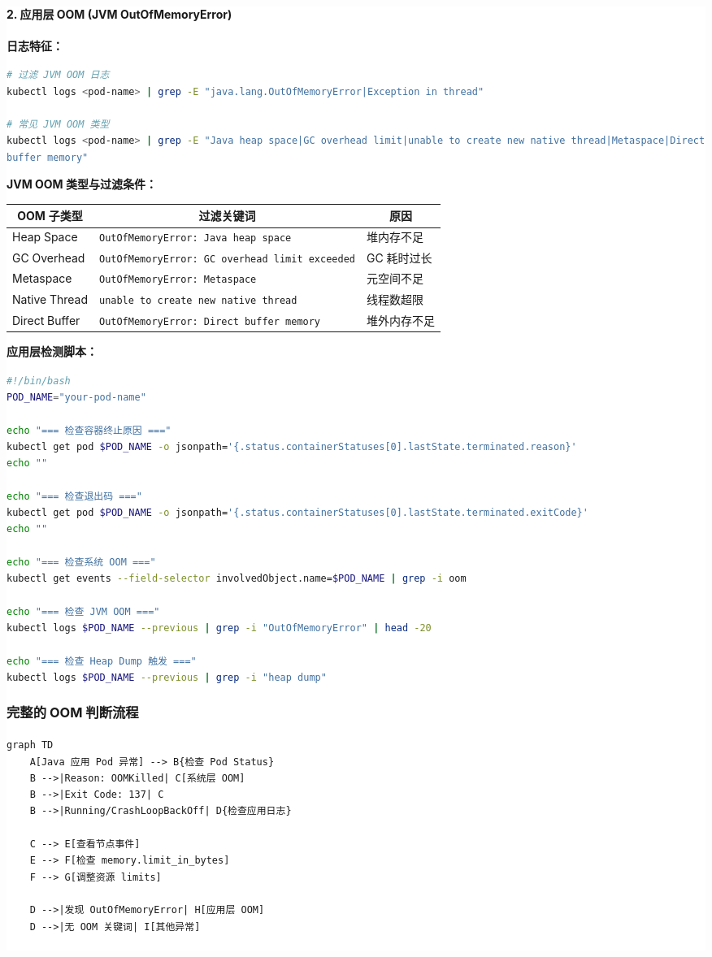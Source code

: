 #### 2. 应用层 OOM (JVM OutOfMemoryError)

**日志特征：**

```bash
# 过滤 JVM OOM 日志
kubectl logs <pod-name> | grep -E "java.lang.OutOfMemoryError|Exception in thread"

# 常见 JVM OOM 类型
kubectl logs <pod-name> | grep -E "Java heap space|GC overhead limit|unable to create new native thread|Metaspace|Direct buffer memory"
```

**JVM OOM 类型与过滤条件：**

|OOM 子类型      |过滤关键词                                         |原因     |
|-------------|----------------------------------------------|-------|
|Heap Space   |`OutOfMemoryError: Java heap space`           |堆内存不足  |
|GC Overhead  |`OutOfMemoryError: GC overhead limit exceeded`|GC 耗时过长|
|Metaspace    |`OutOfMemoryError: Metaspace`                 |元空间不足  |
|Native Thread|`unable to create new native thread`          |线程数超限  |
|Direct Buffer|`OutOfMemoryError: Direct buffer memory`      |堆外内存不足 |

**应用层检测脚本：**

```bash
#!/bin/bash
POD_NAME="your-pod-name"

echo "=== 检查容器终止原因 ==="
kubectl get pod $POD_NAME -o jsonpath='{.status.containerStatuses[0].lastState.terminated.reason}'
echo ""

echo "=== 检查退出码 ==="
kubectl get pod $POD_NAME -o jsonpath='{.status.containerStatuses[0].lastState.terminated.exitCode}'
echo ""

echo "=== 检查系统 OOM ==="
kubectl get events --field-selector involvedObject.name=$POD_NAME | grep -i oom

echo "=== 检查 JVM OOM ==="
kubectl logs $POD_NAME --previous | grep -i "OutOfMemoryError" | head -20

echo "=== 检查 Heap Dump 触发 ==="
kubectl logs $POD_NAME --previous | grep -i "heap dump"
```

### 完整的 OOM 判断流程

```mermaid
graph TD
    A[Java 应用 Pod 异常] --> B{检查 Pod Status}
    B -->|Reason: OOMKilled| C[系统层 OOM]
    B -->|Exit Code: 137| C
    B -->|Running/CrashLoopBackOff| D{检查应用日志}
    
    C --> E[查看节点事件]
    E --> F[检查 memory.limit_in_bytes]
    F --> G[调整资源 limits]
    
    D -->|发现 OutOfMemoryError| H[应用层 OOM]
    D -->|无 OOM 关键词| I[其他异常]
    
```